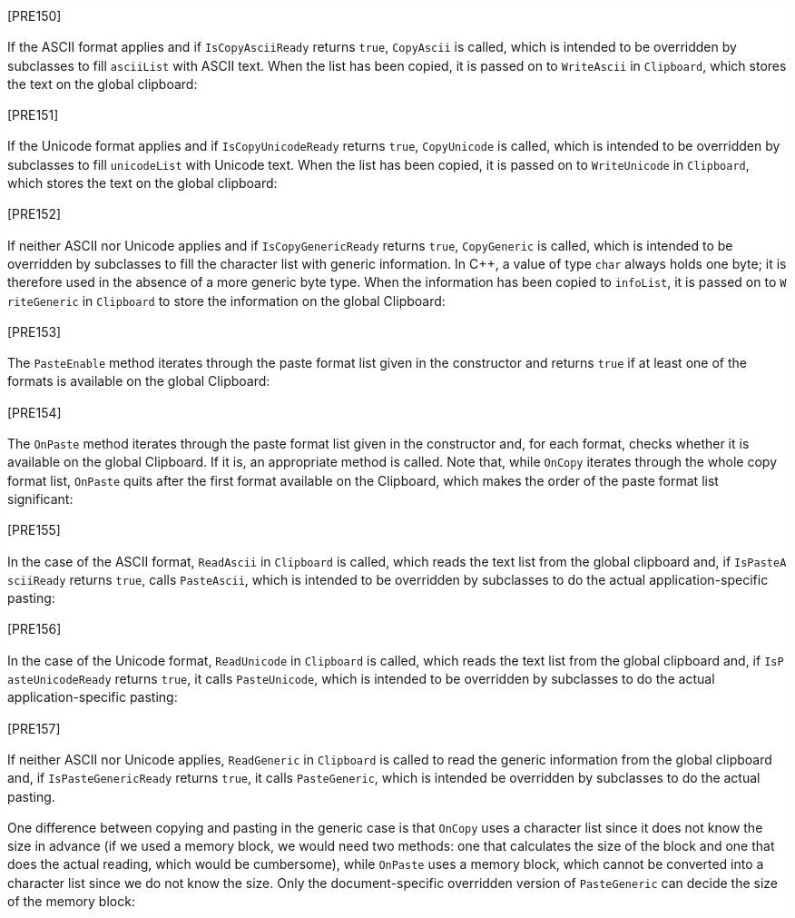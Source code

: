 [PRE150]

If the ASCII format applies and if `IsCopyAsciiReady` returns `true`, `CopyAscii` is called, which is intended to be overridden by subclasses to fill `asciiList` with ASCII text. When the list has been copied, it is passed on to `WriteAscii` in `Clipboard`, which stores the text on the global clipboard:

[PRE151]

If the Unicode format applies and if `IsCopyUnicodeReady` returns `true`, `CopyUnicode` is called, which is intended to be overridden by subclasses to fill `unicodeList` with Unicode text. When the list has been copied, it is passed on to `WriteUnicode` in `Clipboard`, which stores the text on the global clipboard:

[PRE152]

If neither ASCII nor Unicode applies and if `IsCopyGenericReady` returns `true`, `CopyGeneric` is called, which is intended to be overridden by subclasses to fill the character list with generic information. In C++, a value of type `char` always holds one byte; it is therefore used in the absence of a more generic byte type. When the information has been copied to `infoList`, it is passed on to `WriteGeneric` in `Clipboard` to store the information on the global Clipboard:

[PRE153]

The `PasteEnable` method iterates through the paste format list given in the constructor and returns `true` if at least one of the formats is available on the global Clipboard:

[PRE154]

The `OnPaste` method iterates through the paste format list given in the constructor and, for each format, checks whether it is available on the global Clipboard. If it is, an appropriate method is called. Note that, while `OnCopy` iterates through the whole copy format list, `OnPaste` quits after the first format available on the Clipboard, which makes the order of the paste format list significant:

[PRE155]

In the case of the ASCII format, `ReadAscii` in `Clipboard` is called, which reads the text list from the global clipboard and, if `IsPasteAsciiReady` returns `true`, calls `PasteAscii`, which is intended to be overridden by subclasses to do the actual application-specific pasting:

[PRE156]

In the case of the Unicode format, `ReadUnicode` in `Clipboard` is called, which reads the text list from the global clipboard and, if `IsPasteUnicodeReady` returns `true`, it calls `PasteUnicode`, which is intended to be overridden by subclasses to do the actual application-specific pasting:

[PRE157]

If neither ASCII nor Unicode applies, `ReadGeneric` in `Clipboard` is called to read the generic information from the global clipboard and, if `IsPasteGenericReady` returns `true`, it calls `PasteGeneric`, which is intended be overridden by subclasses to do the actual pasting.

One difference between copying and pasting in the generic case is that `OnCopy` uses a character list since it does not know the size in advance (if we used a memory block, we would need two methods: one that calculates the size of the block and one that does the actual reading, which would be cumbersome), while `OnPaste` uses a memory block, which cannot be converted into a character list since we do not know the size. Only the document-specific overridden version of `PasteGeneric` can decide the size of the memory block:
